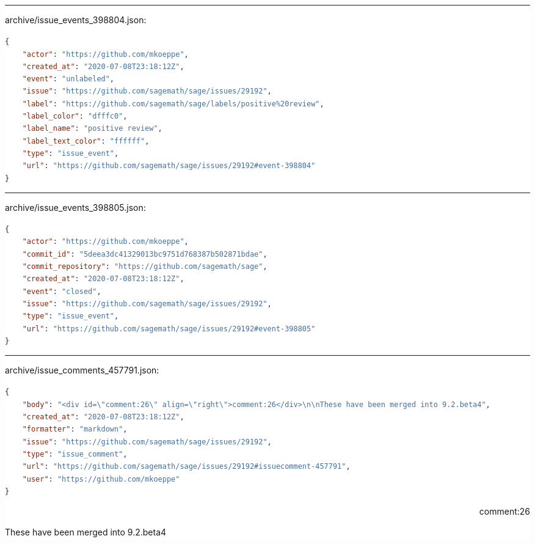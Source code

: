 

---

archive/issue_events_398804.json:
```json
{
    "actor": "https://github.com/mkoeppe",
    "created_at": "2020-07-08T23:18:12Z",
    "event": "unlabeled",
    "issue": "https://github.com/sagemath/sage/issues/29192",
    "label": "https://github.com/sagemath/sage/labels/positive%20review",
    "label_color": "dfffc0",
    "label_name": "positive review",
    "label_text_color": "ffffff",
    "type": "issue_event",
    "url": "https://github.com/sagemath/sage/issues/29192#event-398804"
}
```



---

archive/issue_events_398805.json:
```json
{
    "actor": "https://github.com/mkoeppe",
    "commit_id": "5deea3dc41329013bc9751d768387b502871bdae",
    "commit_repository": "https://github.com/sagemath/sage",
    "created_at": "2020-07-08T23:18:12Z",
    "event": "closed",
    "issue": "https://github.com/sagemath/sage/issues/29192",
    "type": "issue_event",
    "url": "https://github.com/sagemath/sage/issues/29192#event-398805"
}
```



---

archive/issue_comments_457791.json:
```json
{
    "body": "<div id=\"comment:26\" align=\"right\">comment:26</div>\n\nThese have been merged into 9.2.beta4",
    "created_at": "2020-07-08T23:18:12Z",
    "formatter": "markdown",
    "issue": "https://github.com/sagemath/sage/issues/29192",
    "type": "issue_comment",
    "url": "https://github.com/sagemath/sage/issues/29192#issuecomment-457791",
    "user": "https://github.com/mkoeppe"
}
```

<div id="comment:26" align="right">comment:26</div>

These have been merged into 9.2.beta4
